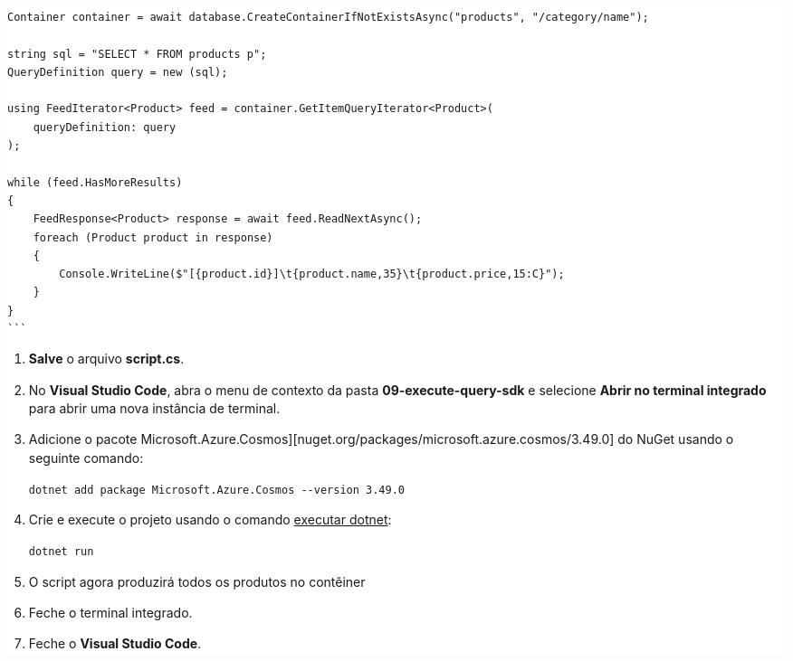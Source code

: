     Container container = await database.CreateContainerIfNotExistsAsync("products", "/category/name");

    string sql = "SELECT * FROM products p";
    QueryDefinition query = new (sql);

    using FeedIterator<Product> feed = container.GetItemQueryIterator<Product>(
        queryDefinition: query
    );

    while (feed.HasMoreResults)
    {
        FeedResponse<Product> response = await feed.ReadNextAsync();
        foreach (Product product in response)
        {
            Console.WriteLine($"[{product.id}]\t{product.name,35}\t{product.price,15:C}");
        }
    }
    ```

1. **Salve** o arquivo **script.cs**.

1. No **Visual Studio Code**, abra o menu de contexto da pasta **09-execute-query-sdk** e selecione **Abrir no terminal integrado** para abrir uma nova instância de terminal.

1. Adicione o pacote Microsoft.Azure.Cosmos][nuget.org/packages/microsoft.azure.cosmos/3.49.0] do NuGet usando o seguinte comando:

    ```
    dotnet add package Microsoft.Azure.Cosmos --version 3.49.0
    ```

1. Crie e execute o projeto usando o comando [executar dotnet][docs.microsoft.com/dotnet/core/tools/dotnet-run]:

    ```
    dotnet run
    ```

1. O script agora produzirá todos os produtos no contêiner

1. Feche o terminal integrado.

1. Feche o **Visual Studio Code**.

[code.visualstudio.com/docs/getstarted]: https://code.visualstudio.com/docs/getstarted/tips-and-tricks
[docs.microsoft.com/dotnet/api/azure.cosmos.querydefinition]: https://docs.microsoft.com/dotnet/api/azure.cosmos.querydefinition
[docs.microsoft.com/dotnet/api/azure.cosmos.cosmoscontainer]: https://docs.microsoft.com/dotnet/api/azure.cosmos.cosmoscontainer
[docs.microsoft.com/dotnet/api/azure.cosmos.cosmoscontainer.getitemqueryiterator]: https://docs.microsoft.com/dotnet/api/azure.cosmos.cosmoscontainer.getitemqueryiterator
[learn.microsoft.com/en-us/dotnet/api/microsoft.azure.cosmos.feediterator?view=azure-dotnet]: https://learn.microsoft.com/en-us/dotnet/api/microsoft.azure.cosmos.feediterator?view=azure-dotnet
[docs.microsoft.com/dotnet/core/tools/dotnet-run]: https://docs.microsoft.com/dotnet/core/tools/dotnet-run
[nuget.org/packages/cosmicworks]: https://www.nuget.org/packages/cosmicworks/
